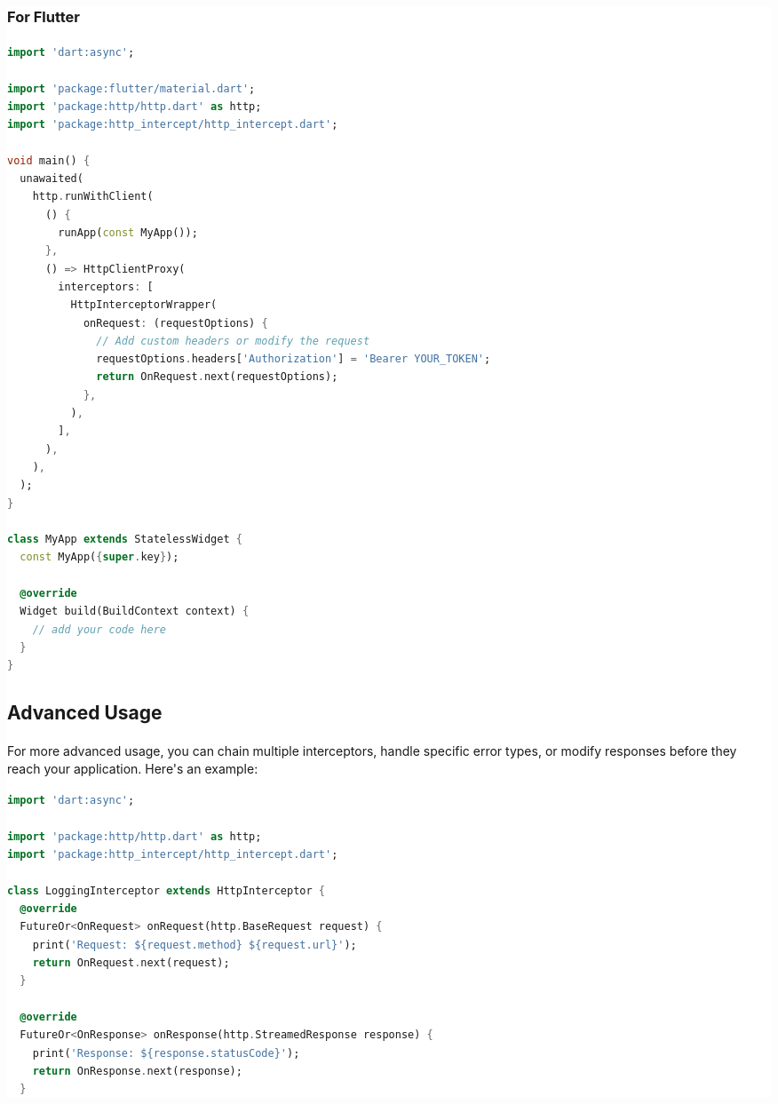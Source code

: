 ### For Flutter

```dart
import 'dart:async';

import 'package:flutter/material.dart';
import 'package:http/http.dart' as http;
import 'package:http_intercept/http_intercept.dart';

void main() {
  unawaited(
    http.runWithClient(
      () {
        runApp(const MyApp());
      },
      () => HttpClientProxy(
        interceptors: [
          HttpInterceptorWrapper(
            onRequest: (requestOptions) {
              // Add custom headers or modify the request
              requestOptions.headers['Authorization'] = 'Bearer YOUR_TOKEN';
              return OnRequest.next(requestOptions);
            },
          ),
        ],
      ),
    ),
  );
}

class MyApp extends StatelessWidget {
  const MyApp({super.key});

  @override
  Widget build(BuildContext context) {
    // add your code here
  }
}
```

## Advanced Usage

For more advanced usage, you can chain multiple interceptors, handle specific
error types, or modify responses before they reach your application. Here's an
example:

```dart
import 'dart:async';

import 'package:http/http.dart' as http;
import 'package:http_intercept/http_intercept.dart';

class LoggingInterceptor extends HttpInterceptor {
  @override
  FutureOr<OnRequest> onRequest(http.BaseRequest request) {
    print('Request: ${request.method} ${request.url}');
    return OnRequest.next(request);
  }

  @override
  FutureOr<OnResponse> onResponse(http.StreamedResponse response) {
    print('Response: ${response.statusCode}');
    return OnResponse.next(response);
  }
```